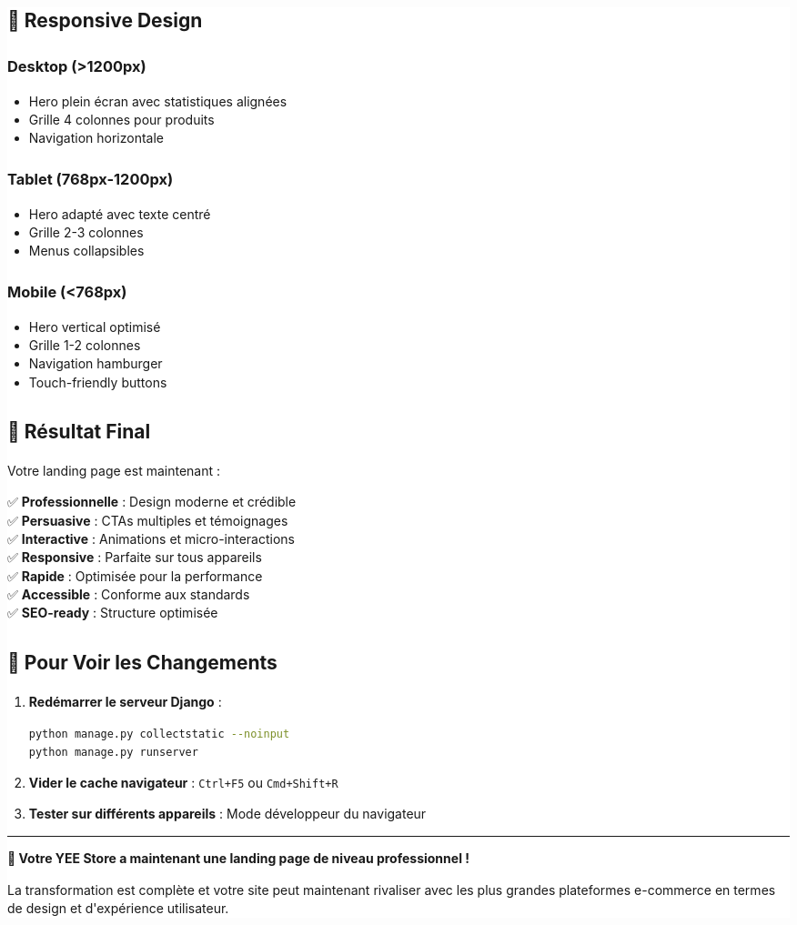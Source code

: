 ## 📱 Responsive Design

### Desktop (>1200px)
- Hero plein écran avec statistiques alignées
- Grille 4 colonnes pour produits
- Navigation horizontale

### Tablet (768px-1200px)
- Hero adapté avec texte centré
- Grille 2-3 colonnes
- Menus collapsibles

### Mobile (<768px)
- Hero vertical optimisé
- Grille 1-2 colonnes
- Navigation hamburger
- Touch-friendly buttons

## 🚀 Résultat Final

Votre landing page est maintenant :

✅ **Professionnelle** : Design moderne et crédible  
✅ **Persuasive** : CTAs multiples et témoignages  
✅ **Interactive** : Animations et micro-interactions  
✅ **Responsive** : Parfaite sur tous appareils  
✅ **Rapide** : Optimisée pour la performance  
✅ **Accessible** : Conforme aux standards  
✅ **SEO-ready** : Structure optimisée  

## 🔄 Pour Voir les Changements

1. **Redémarrer le serveur Django** :
   ```bash
   python manage.py collectstatic --noinput
   python manage.py runserver
   ```

2. **Vider le cache navigateur** : `Ctrl+F5` ou `Cmd+Shift+R`

3. **Tester sur différents appareils** : Mode développeur du navigateur

---

**🎉 Votre YEE Store a maintenant une landing page de niveau professionnel !**

La transformation est complète et votre site peut maintenant rivaliser avec les plus grandes plateformes e-commerce en termes de design et d'expérience utilisateur.
